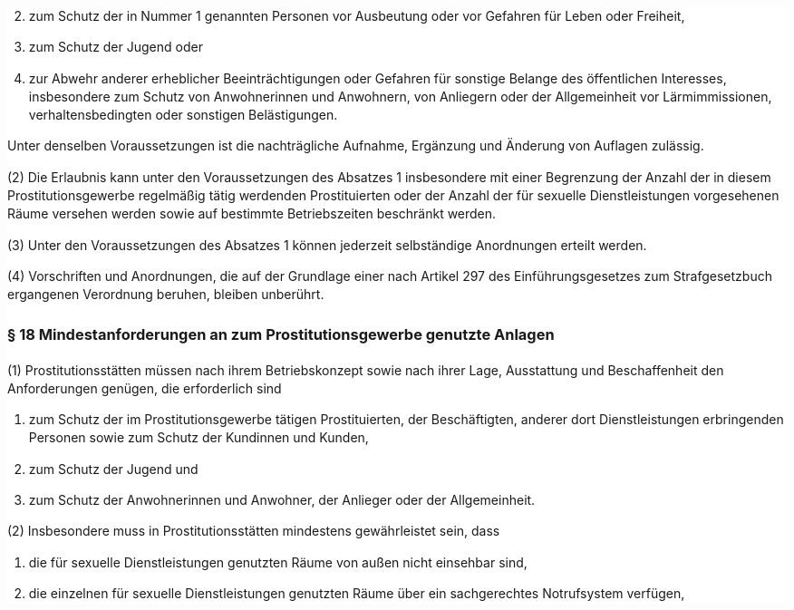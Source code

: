 
2.  zum Schutz der in Nummer 1 genannten Personen vor Ausbeutung oder vor
    Gefahren für Leben oder Freiheit,


3.  zum Schutz der Jugend oder


4.  zur Abwehr anderer erheblicher Beeinträchtigungen oder Gefahren für
    sonstige Belange des öffentlichen Interesses, insbesondere zum Schutz
    von Anwohnerinnen und Anwohnern, von Anliegern oder der Allgemeinheit
    vor Lärmimmissionen, verhaltensbedingten oder sonstigen Belästigungen.



Unter denselben Voraussetzungen ist die nachträgliche Aufnahme,
Ergänzung und Änderung von Auflagen zulässig.

(2) Die Erlaubnis kann unter den Voraussetzungen des Absatzes 1
insbesondere mit einer Begrenzung der Anzahl der in diesem
Prostitutionsgewerbe regelmäßig tätig werdenden Prostituierten oder
der Anzahl der für sexuelle Dienstleistungen vorgesehenen Räume
versehen werden sowie auf bestimmte Betriebszeiten beschränkt werden.

(3) Unter den Voraussetzungen des Absatzes 1 können jederzeit
selbständige Anordnungen erteilt werden.

(4) Vorschriften und Anordnungen, die auf der Grundlage einer nach
Artikel 297 des Einführungsgesetzes zum Strafgesetzbuch ergangenen
Verordnung beruhen, bleiben unberührt.


### § 18 Mindestanforderungen an zum Prostitutionsgewerbe genutzte Anlagen

(1) Prostitutionsstätten müssen nach ihrem Betriebskonzept sowie nach
ihrer Lage, Ausstattung und Beschaffenheit den Anforderungen genügen,
die erforderlich sind

1.  zum Schutz der im Prostitutionsgewerbe tätigen Prostituierten, der
    Beschäftigten, anderer dort Dienstleistungen erbringenden Personen
    sowie zum Schutz der Kundinnen und Kunden,


2.  zum Schutz der Jugend und


3.  zum Schutz der Anwohnerinnen und Anwohner, der Anlieger oder der
    Allgemeinheit.




(2) Insbesondere muss in Prostitutionsstätten mindestens gewährleistet
sein, dass

1.  die für sexuelle Dienstleistungen genutzten Räume von außen nicht
    einsehbar sind,


2.  die einzelnen für sexuelle Dienstleistungen genutzten Räume über ein
    sachgerechtes Notrufsystem verfügen,
